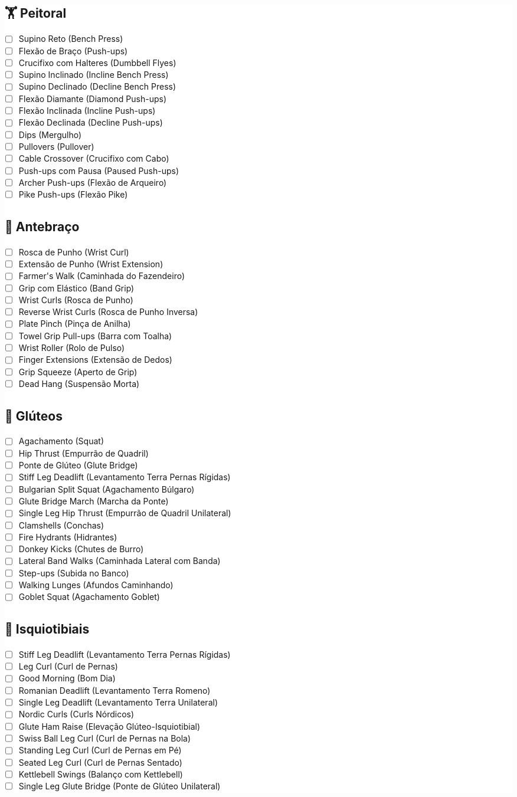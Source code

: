 ## 🏋️ **Peitoral**
- [ ] Supino Reto (Bench Press)
- [ ] Flexão de Braço (Push-ups)
- [ ] Crucifixo com Halteres (Dumbbell Flyes)
- [ ] Supino Inclinado (Incline Bench Press)
- [ ] Supino Declinado (Decline Bench Press)
- [ ] Flexão Diamante (Diamond Push-ups)
- [ ] Flexão Inclinada (Incline Push-ups)
- [ ] Flexão Declinada (Decline Push-ups)
- [ ] Dips (Mergulho)
- [ ] Pullovers (Pullover)
- [ ] Cable Crossover (Crucifixo com Cabo)
- [ ] Push-ups com Pausa (Paused Push-ups)
- [ ] Archer Push-ups (Flexão de Arqueiro)
- [ ] Pike Push-ups (Flexão Pike)

## 🤲 **Antebraço**
- [ ] Rosca de Punho (Wrist Curl)
- [ ] Extensão de Punho (Wrist Extension)
- [ ] Farmer's Walk (Caminhada do Fazendeiro)
- [ ] Grip com Elástico (Band Grip)
- [ ] Wrist Curls (Rosca de Punho)
- [ ] Reverse Wrist Curls (Rosca de Punho Inversa)
- [ ] Plate Pinch (Pinça de Anilha)
- [ ] Towel Grip Pull-ups (Barra com Toalha)
- [ ] Wrist Roller (Rolo de Pulso)
- [ ] Finger Extensions (Extensão de Dedos)
- [ ] Grip Squeeze (Aperto de Grip)
- [ ] Dead Hang (Suspensão Morta)

## 🍑 **Glúteos**
- [ ] Agachamento (Squat)
- [ ] Hip Thrust (Empurrão de Quadril)
- [ ] Ponte de Glúteo (Glute Bridge)
- [ ] Stiff Leg Deadlift (Levantamento Terra Pernas Rígidas)
- [ ] Bulgarian Split Squat (Agachamento Búlgaro)
- [ ] Glute Bridge March (Marcha da Ponte)
- [ ] Single Leg Hip Thrust (Empurrão de Quadril Unilateral)
- [ ] Clamshells (Conchas)
- [ ] Fire Hydrants (Hidrantes)
- [ ] Donkey Kicks (Chutes de Burro)
- [ ] Lateral Band Walks (Caminhada Lateral com Banda)
- [ ] Step-ups (Subida no Banco)
- [ ] Walking Lunges (Afundos Caminhando)
- [ ] Goblet Squat (Agachamento Goblet)

## 🦵 **Isquiotibiais**
- [ ] Stiff Leg Deadlift (Levantamento Terra Pernas Rígidas)
- [ ] Leg Curl (Curl de Pernas)
- [ ] Good Morning (Bom Dia)
- [ ] Romanian Deadlift (Levantamento Terra Romeno)
- [ ] Single Leg Deadlift (Levantamento Terra Unilateral)
- [ ] Nordic Curls (Curls Nórdicos)
- [ ] Glute Ham Raise (Elevação Glúteo-Isquiotibial)
- [ ] Swiss Ball Leg Curl (Curl de Pernas na Bola)
- [ ] Standing Leg Curl (Curl de Pernas em Pé)
- [ ] Seated Leg Curl (Curl de Pernas Sentado)
- [ ] Kettlebell Swings (Balanço com Kettlebell)
- [ ] Single Leg Glute Bridge (Ponte de Glúteo Unilateral)
